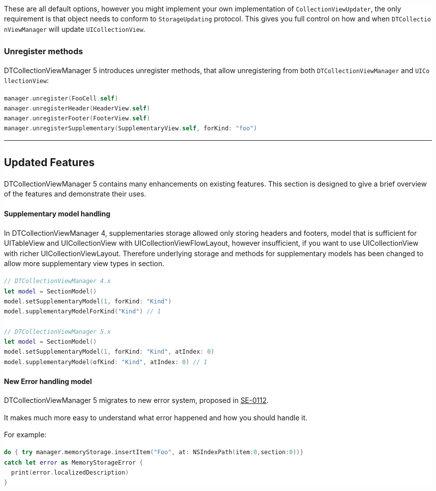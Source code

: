These are all default options, however you might implement your own implementation of `CollectionViewUpdater`, the only requirement is that object needs to conform to `StorageUpdating` protocol. This gives you full control on how and when `DTCollectionViewManager` will update `UICollectionView`.

### Unregister methods

DTCollectionViewManager 5 introduces unregister methods, that allow unregistering from both `DTCollectionViewManager` and `UICollectionView`:

```swift
manager.unregister(FooCell.self)
manager.unregisterHeader(HeaderView.self)
manager.unregisterFooter(FooterView.self)
manager.unregisterSupplementary(SupplementaryView.self, forKind: "foo")
```

---

## Updated Features

DTCollectionViewManager 5 contains many enhancements on existing features. This section is designed to give a brief overview of the features and demonstrate their uses.

#### Supplementary model handling

In DTCollectionViewManager 4, supplementaries storage allowed only storing headers and footers, model that is sufficient for UITableView and UICollectionView with UICollectionViewFlowLayout, however insufficient, if you want to use UICollectionView with richer UICollectionViewLayout. Therefore underlying storage and methods for supplementary models has been changed to allow more supplementary view types in section.

```swift
// DTCollectionViewManager 4.x
let model = SectionModel()
model.setSupplementaryModel(1, forKind: "Kind")
model.supplementaryModelForKind("Kind") // 1

// DTCollectionViewManager 5.x
let model = SectionModel()
model.setSupplementaryModel(1, forKind: "Kind", atIndex: 0)
model.supplementaryModel(ofKind: "Kind", atIndex: 0) // 1
```

#### New Error handling model

DTCollectionViewManager 5 migrates to new error system, proposed in [SE-0112](https://github.com/apple/swift-evolution/blob/master/proposals/0112-nserror-bridging.md).

It makes much more easy to understand what error happened and how you should handle it.

For example:

```swift
do { try manager.memoryStorage.insertItem("Foo", at: NSIndexPath(item:0,section:0))}
catch let error as MemoryStorageError {
  print(error.localizedDescription)
}
```
